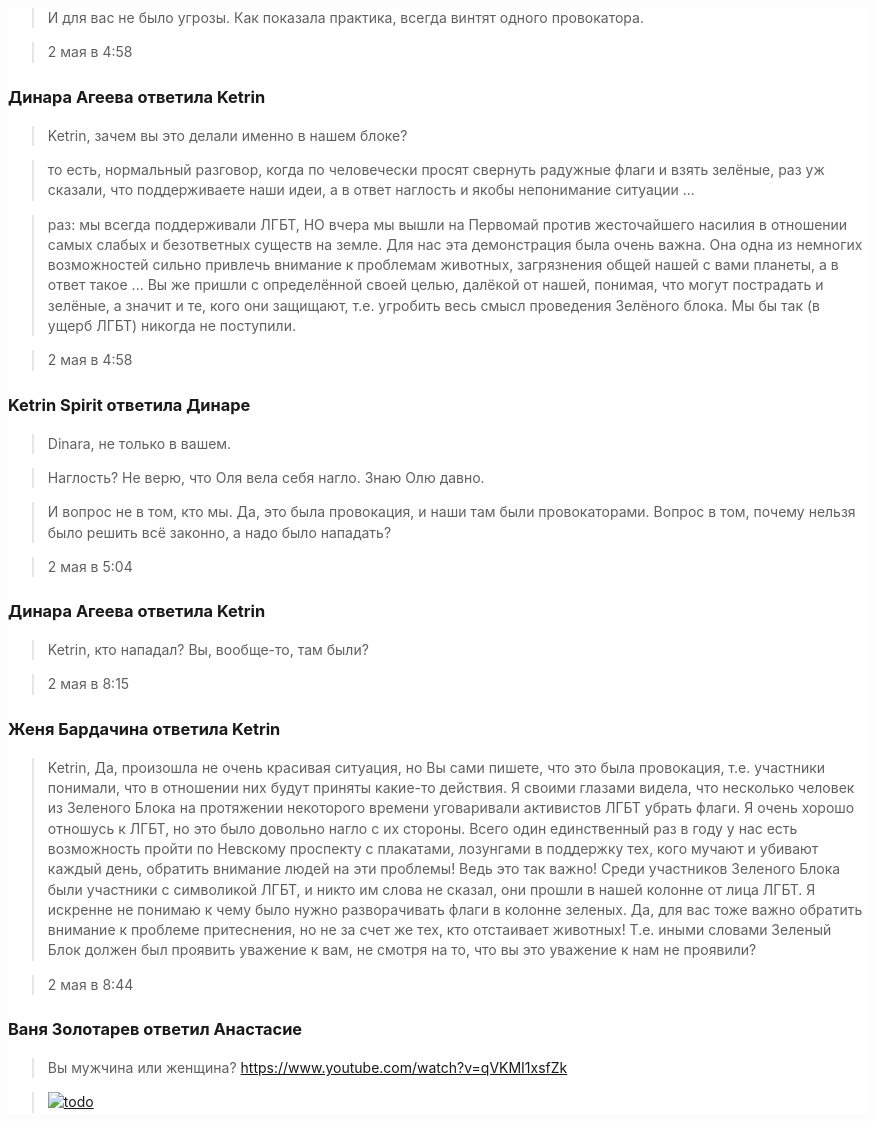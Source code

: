 > И для вас не было угрозы. Как показала практика, всегда винтят одного провокатора.

> 2 мая в 4:58

### Динара Агеева ответила Ketrin
> Ketrin, зачем вы это делали именно в нашем блоке?

> то есть, нормальный разговор, когда по человечески просят свернуть радужные флаги и взять зелёные, раз уж сказали, что поддерживаете наши идеи, а в ответ наглость и якобы непонимание ситуации ...

> раз: мы всегда поддерживали ЛГБТ, НО вчера мы вышли на Первомай против жесточайшего насилия в отношении самых слабых и безответных существ на земле. Для нас эта демонстрация была очень важна. Она одна из немногих возможностей сильно привлечь внимание к проблемам животных, загрязнения общей нашей с вами планеты, а в ответ такое ... Вы же пришли с определённой своей целью, далёкой от нашей, понимая, что могут пострадать и зелёные, а значит и те, кого они защищают, т.е. угробить весь смысл проведения Зелёного блока. Мы бы так (в ущерб ЛГБТ) никогда не поступили.

> 2 мая в 4:58

### Ketrin Spirit ответила Динаре
> Dinara, не только в вашем.

> Наглость? Не верю, что Оля вела себя нагло. Знаю Олю давно.

> И вопрос не в том, кто мы. Да, это была провокация, и наши там были провокаторами. Вопрос в том, почему нельзя было решить всё законно, а надо было нападать?

> 2 мая в 5:04

### Динара Агеева ответила Ketrin
> Ketrin, кто нападал? Вы, вообще-то, там были?

> 2 мая в 8:15

### Женя Бардачина ответила Ketrin
> Ketrin, Да, произошла не очень красивая ситуация, но Вы сами пишете, что это была провокация, т.е. участники понимали, что в отношении них будут приняты какие-то действия. Я своими глазами видела, что несколько человек из Зеленого Блока на протяжении некоторого времени уговаривали активистов ЛГБТ убрать флаги. Я очень хорошо отношусь к ЛГБТ, но это было довольно нагло с их стороны. Всего один единственный раз в году у нас есть возможность пройти по Невскому проспекту с плакатами, лозунгами в поддержку тех, кого мучают и убивают каждый день, обратить внимание людей на эти проблемы! Ведь это так важно! Среди участников Зеленого Блока были участники с символикой ЛГБТ, и никто им слова не сказал, они прошли в нашей колонне от лица ЛГБТ. Я искренне не понимаю к чему было нужно разворачивать флаги в колонне зеленых. Да, для вас тоже важно обратить внимание к проблеме притеснения, но не за счет же тех, кто отстаивает животных! Т.е. иными словами Зеленый Блок должен был проявить уважение к вам, не смотря на то, что вы это уважение к нам не проявили?

> 2 мая в 8:44

### Ваня Золотарев ответил Анастасие
> Вы мужчина или женщина? <https://www.youtube.com/watch?v=qVKMI1xsfZk>

> [![todo](http://img.youtube.com/vi/qVKMI1xsfZk/0.jpg)](http://www.youtube.com/watch?v=qVKMI1xsfZk)
